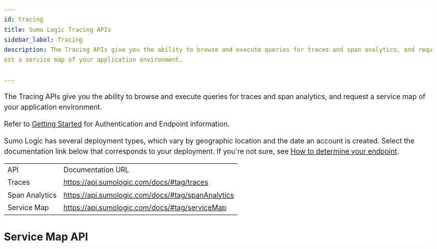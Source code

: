 ```yaml
---
id: tracing
title: Sumo Logic Tracing APIs
sidebar_label: Tracing
description: The Tracing APIs give you the ability to browse and execute queries for traces and span analytics, and request a service map of your application environment.

---
```


The Tracing APIs give you the ability to browse and execute queries for traces and span analytics, and request a service map of your application environment.

Refer to [Getting Started](/docs/api) for Authentication and Endpoint information.

Sumo Logic has several deployment types, which vary by geographic location and the date an account is created. Select the documentation link below that corresponds to your deployment. If you're not sure, see [How to determine your endpoint](/docs/api/getting-started#which-endpoint-should-i-should-use).

<table>
  <tr>
   <td>API
   </td>
   <td>Documentation URL
   </td>
  </tr>
  <tr>
   <td>Traces
   </td>
   <td><a href="https://api.sumologic.com/docs/#tag/traces">https://api.sumologic.com/docs/#tag/traces</a>
   </td>
  </tr>
  <tr>
   <td>Span Analytics
   </td>
   <td><a href="https://api.sumologic.com/docs/#tag/spanAnalytics">https://api.sumologic.com/docs/#tag/spanAnalytics</a>
   </td>
  </tr>
  <tr>
   <td>Service Map
   </td>
   <td><a href="https://api.sumologic.com/docs/#tag/serviceMap">https://api.sumologic.com/docs/#tag/serviceMap</a>
   </td>
  </tr>
</table>

## Service Map API
